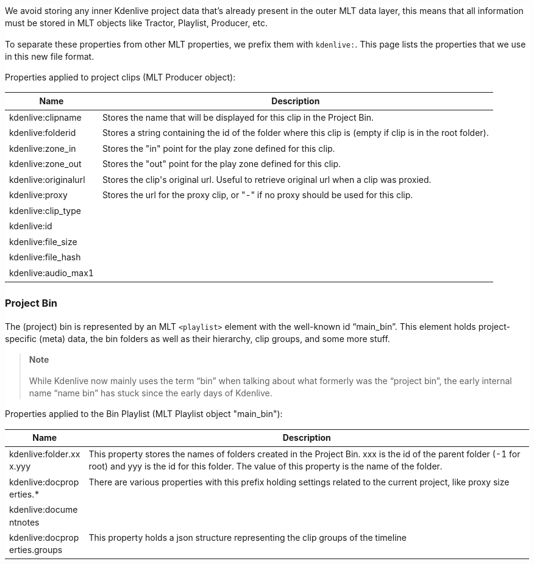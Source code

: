 We avoid storing any inner Kdenlive project data that’s already present in the outer MLT data layer, this means that all information must be stored in MLT objects like Tractor, Playlist, Producer, etc.

To separate these properties from other MLT properties, we prefix them with `kdenlive:`. This page lists the properties that we use in this new file format.

Properties applied to project clips (MLT Producer object):

| Name                 | Description |
| -------------------- | ----------- |
| kdenlive:clipname    | Stores the name that will be displayed for this clip in the Project Bin. |
| kdenlive:folderid    | Stores a string containing the id of the folder where this clip is (empty if clip is in the root folder). |
| kdenlive:zone_in     | Stores the "in" point for the play zone defined for this clip. |
| kdenlive:zone_out    | Stores the "out" point for the play zone defined for this clip. |
| kdenlive:originalurl | Stores the clip's original url. Useful to retrieve original url when a clip was proxied. |
| kdenlive:proxy       | Stores the url for the proxy clip, or "-" if no proxy should be used for this clip. |
| kdenlive:clip_type   |  |
| kdenlive:id          |  |
| kdenlive:file_size   |  |
| kdenlive:file_hash   |  |
| kdenlive:audio_max1  |  |


### Project Bin

The (project) bin is represented by an MLT `<playlist>` element with the well-known id “main_bin”. This element holds project-specific (meta) data, the bin folders as well as their hierarchy, clip groups, and some more stuff.

> **Note**
>
> While Kdenlive now mainly uses the term “bin” when talking about what formerly was the “project bin”, the early internal name “name bin” has stuck since the early days of Kdenlive.

Properties applied to the Bin Playlist (MLT Playlist object "main_bin"):

| Name                     | Description |
| ------------------------ | ----------- |
| kdenlive:folder.xxx.yyy  | This property stores the names of folders created in the Project Bin. xxx is the id of the parent folder (-1 for root) and yyy is the id for this folder. The value of this property is the name of the folder. |
| kdenlive:docproperties.* | There are various properties with this prefix holding settings related to the current project, like proxy size |
| kdenlive:documentnotes   |  |
| kdenlive:docproperties.groups | This property holds a json structure representing the clip groups of the timeline |

